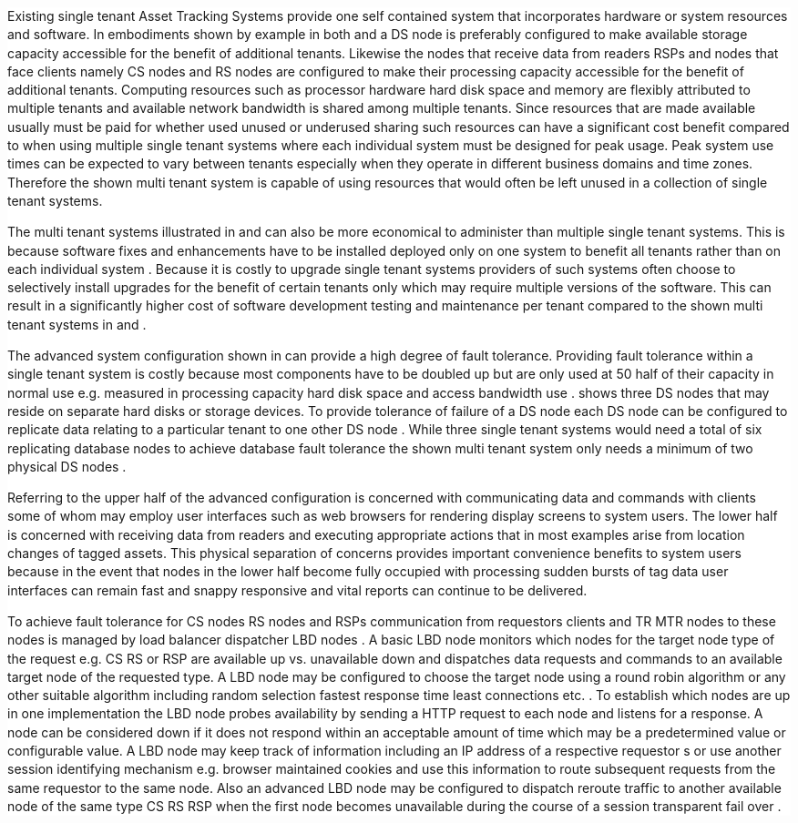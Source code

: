 Existing single tenant Asset Tracking Systems provide one self contained system that incorporates hardware or system resources and software. In embodiments shown by example in both and a DS node is preferably configured to make available storage capacity accessible for the benefit of additional tenants. Likewise the nodes that receive data from readers RSPs and nodes that face clients namely CS nodes and RS nodes are configured to make their processing capacity accessible for the benefit of additional tenants. Computing resources such as processor hardware hard disk space and memory are flexibly attributed to multiple tenants and available network bandwidth is shared among multiple tenants. Since resources that are made available usually must be paid for whether used unused or underused sharing such resources can have a significant cost benefit compared to when using multiple single tenant systems where each individual system must be designed for peak usage. Peak system use times can be expected to vary between tenants especially when they operate in different business domains and time zones. Therefore the shown multi tenant system is capable of using resources that would often be left unused in a collection of single tenant systems.

The multi tenant systems illustrated in and can also be more economical to administer than multiple single tenant systems. This is because software fixes and enhancements have to be installed deployed only on one system to benefit all tenants rather than on each individual system . Because it is costly to upgrade single tenant systems providers of such systems often choose to selectively install upgrades for the benefit of certain tenants only which may require multiple versions of the software. This can result in a significantly higher cost of software development testing and maintenance per tenant compared to the shown multi tenant systems in and .

The advanced system configuration shown in can provide a high degree of fault tolerance. Providing fault tolerance within a single tenant system is costly because most components have to be doubled up but are only used at 50 half of their capacity in normal use e.g. measured in processing capacity hard disk space and access bandwidth use . shows three DS nodes that may reside on separate hard disks or storage devices. To provide tolerance of failure of a DS node each DS node can be configured to replicate data relating to a particular tenant to one other DS node . While three single tenant systems would need a total of six replicating database nodes to achieve database fault tolerance the shown multi tenant system only needs a minimum of two physical DS nodes .

Referring to the upper half of the advanced configuration is concerned with communicating data and commands with clients some of whom may employ user interfaces such as web browsers for rendering display screens to system users. The lower half is concerned with receiving data from readers and executing appropriate actions that in most examples arise from location changes of tagged assets. This physical separation of concerns provides important convenience benefits to system users because in the event that nodes in the lower half become fully occupied with processing sudden bursts of tag data user interfaces can remain fast and snappy responsive and vital reports can continue to be delivered.

To achieve fault tolerance for CS nodes RS nodes and RSPs communication from requestors clients and TR MTR nodes to these nodes is managed by load balancer dispatcher LBD nodes . A basic LBD node monitors which nodes for the target node type of the request e.g. CS RS or RSP are available up vs. unavailable down and dispatches data requests and commands to an available target node of the requested type. A LBD node may be configured to choose the target node using a round robin algorithm or any other suitable algorithm including random selection fastest response time least connections etc. . To establish which nodes are up in one implementation the LBD node probes availability by sending a HTTP request to each node and listens for a response. A node can be considered down if it does not respond within an acceptable amount of time which may be a predetermined value or configurable value. A LBD node may keep track of information including an IP address of a respective requestor s or use another session identifying mechanism e.g. browser maintained cookies and use this information to route subsequent requests from the same requestor to the same node. Also an advanced LBD node may be configured to dispatch reroute traffic to another available node of the same type CS RS RSP when the first node becomes unavailable during the course of a session transparent fail over .
